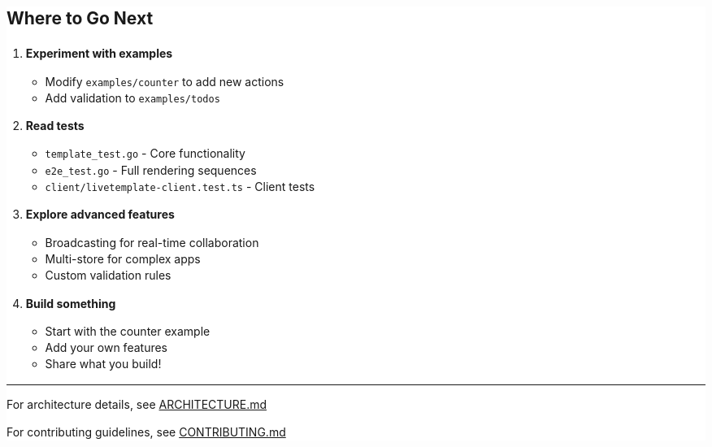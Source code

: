 ## Where to Go Next

1. **Experiment with examples**
   - Modify `examples/counter` to add new actions
   - Add validation to `examples/todos`

2. **Read tests**
   - `template_test.go` - Core functionality
   - `e2e_test.go` - Full rendering sequences
   - `client/livetemplate-client.test.ts` - Client tests

3. **Explore advanced features**
   - Broadcasting for real-time collaboration
   - Multi-store for complex apps
   - Custom validation rules

4. **Build something**
   - Start with the counter example
   - Add your own features
   - Share what you build!

---

For architecture details, see [ARCHITECTURE.md](ARCHITECTURE.md)

For contributing guidelines, see [CONTRIBUTING.md](../CONTRIBUTING.md)
